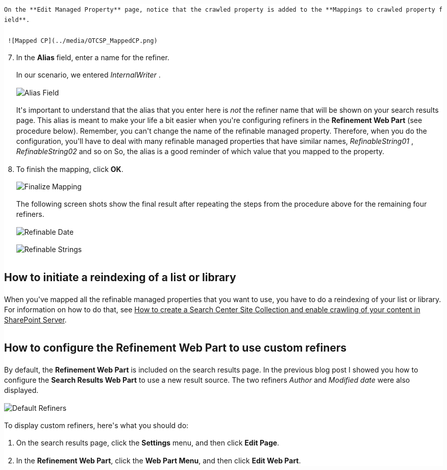     On the **Edit Managed Property** page, notice that the crawled property is added to the **Mappings to crawled property field**. 
    
     ![Mapped CP](../media/OTCSP_MappedCP.png)
  
7. In the **Alias** field, enter a name for the refiner. 
    
    In our scenario, we entered  *InternalWriter*  . 
    
     ![Alias Field](../media/OTCSP_Alias.png)
  
    It's important to understand that the alias that you enter here is  *not*  the refiner name that will be shown on your search results page. This alias is meant to make your life a bit easier when you're configuring refiners in the **Refinement Web Part** (see procedure below). Remember, you can't change the name of the refinable managed property. Therefore, when you do the configuration, you'll have to deal with many refinable managed properties that have similar names,  *RefinableString01*  ,  *RefinableString02*  and so on So, the alias is a good reminder of which value that you mapped to the property. 
    
8. To finish the mapping, click **OK**. 
    
     ![Finalize Mapping](../media/OTCSP_FinalizeMapping.png)
  
    The following screen shots show the final result after repeating the steps from the procedure above for the remaining four refiners.
    
     ![Refinable Date](../media/OTCSP_RefinableDate.png)
  
     ![Refinable Strings](../media/OTCSP_RefinableStrings.png)
  
## How to initiate a reindexing of a list or library
<a name="BKMK_HowtoInitiateaReindexingofaListorLibrary"> </a>

When you've mapped all the refinable managed properties that you want to use, you have to do a reindexing of your list or library. For information on how to do that, see [How to create a Search Center Site Collection and enable crawling of your content in SharePoint Server](how-to-create-a-search-center-site-collection-and-enable-crawling-of-your-conten.md).
  
## How to configure the Refinement Web Part to use custom refiners
<a name="BKMK_HowtoConfiguretheRefinementWebParttoUseCustomRefiners"> </a>

By default, the **Refinement Web Part** is included on the search results page. In the previous blog post I showed you how to configure the **Search Results Web Part** to use a new result source. The two refiners  *Author*  and  *Modified date*  were also displayed. 
  
![Default Refiners](../media/OTCSP_DefaultRefiners.png)
  
To display custom refiners, here's what you should do:
  
1. On the search results page, click the **Settings** menu, and then click **Edit Page**. 
    
2. In the **Refinement Web Part**, click the **Web Part Menu**, and then click **Edit Web Part**. 
    